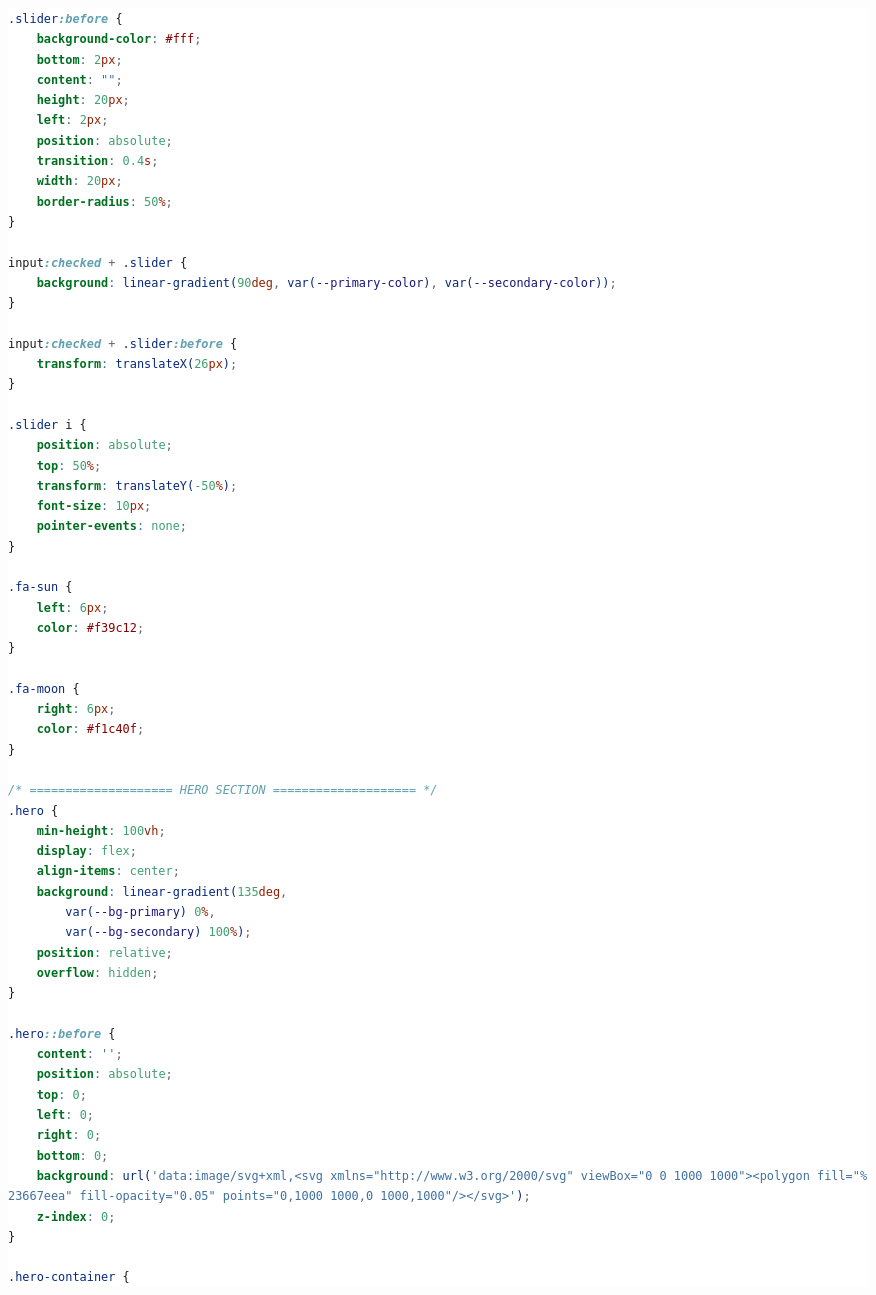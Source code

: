 ```css
.slider:before {
    background-color: #fff;
    bottom: 2px;
    content: "";
    height: 20px;
    left: 2px;
    position: absolute;
    transition: 0.4s;
    width: 20px;
    border-radius: 50%;
}

input:checked + .slider {
    background: linear-gradient(90deg, var(--primary-color), var(--secondary-color));
}

input:checked + .slider:before {
    transform: translateX(26px);
}

.slider i {
    position: absolute;
    top: 50%;
    transform: translateY(-50%);
    font-size: 10px;
    pointer-events: none;
}

.fa-sun {
    left: 6px;
    color: #f39c12;
}

.fa-moon {
    right: 6px;
    color: #f1c40f;
}

/* ==================== HERO SECTION ==================== */
.hero {
    min-height: 100vh;
    display: flex;
    align-items: center;
    background: linear-gradient(135deg, 
        var(--bg-primary) 0%, 
        var(--bg-secondary) 100%);
    position: relative;
    overflow: hidden;
}

.hero::before {
    content: '';
    position: absolute;
    top: 0;
    left: 0;
    right: 0;
    bottom: 0;
    background: url('data:image/svg+xml,<svg xmlns="http://www.w3.org/2000/svg" viewBox="0 0 1000 1000"><polygon fill="%23667eea" fill-opacity="0.05" points="0,1000 1000,0 1000,1000"/></svg>');
    z-index: 0;
}

.hero-container {
```